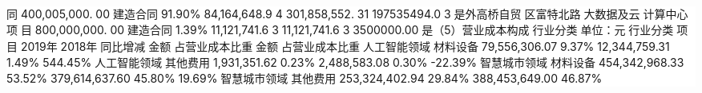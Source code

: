 同
400,005,000.
00
建造合同
91.90%
84,164,648.9
4
301,858,552.
31
197535494.0
3
是外高桥自贸
区富特北路
大数据及云
计算中心项
目
800,000,000.
00
建造合同
1.39%
11,121,741.6
3
11,121,741.6
3
3500000.00
是（5）营业成本构成
行业分类
单位：元
行业分类
项目
2019年
2018年
同比增减
金额
占营业成本比重
金额
占营业成本比重
人工智能领域
材料设备
79,556,306.07
9.37%
12,344,759.31
1.49%
544.45%
人工智能领域
其他费用
1,931,351.62
0.23%
2,488,583.08
0.30%
-22.39%
智慧城市领域
材料设备
454,342,968.33
53.52%
379,614,637.60
45.80%
19.69%
智慧城市领域
其他费用
253,324,402.94
29.84%
388,453,649.00
46.87%